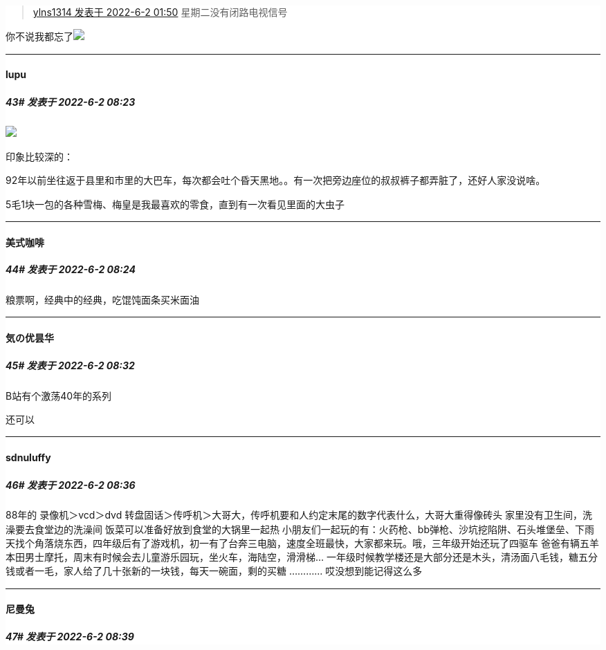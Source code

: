 <blockquote><a href="httphttps://bbs.saraba1st.com/2b/forum.php?mod=redirect&amp;goto=findpost&amp;pid=56089949&amp;ptid=2072762" target="_blank">ylns1314 发表于 2022-6-2 01:50</a>
星期二没有闭路电视信号</blockquote>
你不说我都忘了<img src="https://static.saraba1st.com/image/smiley/face2017/067.png" referrerpolicy="no-referrer">

*****

####  lupu  
##### 43#       发表于 2022-6-2 08:23

<img src="https://static.saraba1st.com/image/smiley/face2017/004.gif" referrerpolicy="no-referrer">

印象比较深的：

92年以前坐往返于县里和市里的大巴车，每次都会吐个昏天黑地。。有一次把旁边座位的叔叔裤子都弄脏了，还好人家没说啥。

5毛1块一包的各种雪梅、梅皇是我最喜欢的零食，直到有一次看见里面的大虫子

*****

####  美式咖啡  
##### 44#       发表于 2022-6-2 08:24

粮票啊，经典中的经典，吃馄饨面条买米面油

*****

####  気の优昙华  
##### 45#       发表于 2022-6-2 08:32

B站有个激荡40年的系列

还可以

*****

####  sdnuluffy  
##### 46#       发表于 2022-6-2 08:36

88年的
录像机＞vcd＞dvd
转盘固话＞传呼机＞大哥大，传呼机要和人约定末尾的数字代表什么，大哥大重得像砖头
家里没有卫生间，洗澡要去食堂边的洗澡间
饭菜可以准备好放到食堂的大锅里一起热
小朋友们一起玩的有：火药枪、bb弹枪、沙坑挖陷阱、石头堆堡垒、下雨天找个角落烧东西，四年级后有了游戏机，初一有了台奔三电脑，速度全班最快，大家都来玩。哦，三年级开始还玩了四驱车
爸爸有辆五羊本田男士摩托，周末有时候会去儿童游乐园玩，坐火车，海陆空，滑滑梯…
一年级时候教学楼还是大部分还是木头，清汤面八毛钱，糖五分钱或者一毛，家人给了几十张新的一块钱，每天一碗面，剩的买糖
…………
哎没想到能记得这么多

*****

####  尼曼兔  
##### 47#       发表于 2022-6-2 08:39
